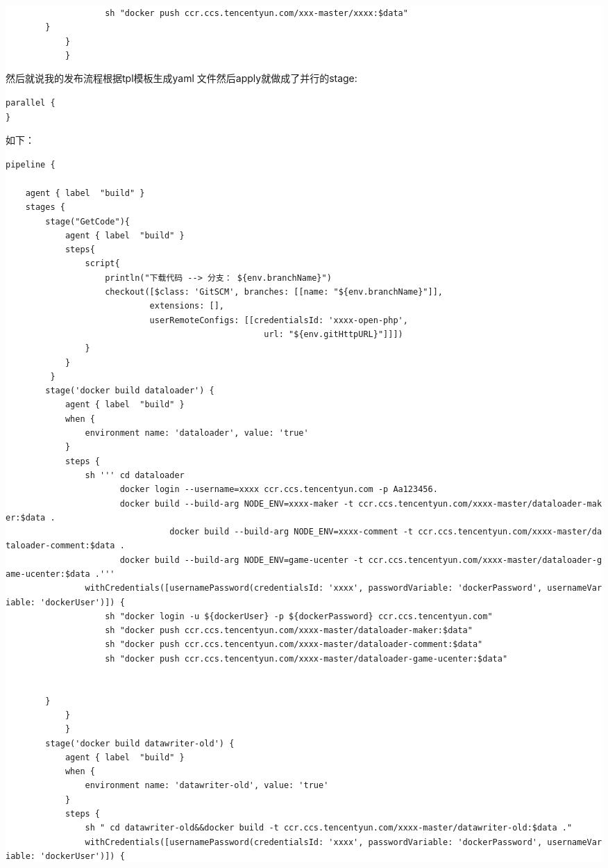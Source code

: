 ```
                    sh "docker push ccr.ccs.tencentyun.com/xxx-master/xxxx:$data"
        }       
            }
            }
```
然后就说我的发布流程根据tpl模板生成yaml 文件然后apply就做成了并行的stage:
```
parallel {
}
```
如下：
```
pipeline {
    
	agent { label  "build" }
	stages {
 		stage("GetCode"){
		    agent { label  "build" }
			steps{
				script{
					println("下载代码 --> 分支： ${env.branchName}")
 					checkout([$class: 'GitSCM', branches: [[name: "${env.branchName}"]],
 							 extensions: [], 
 							 userRemoteConfigs: [[credentialsId: 'xxxx-open-php', 
 							 						url: "${env.gitHttpURL}"]]])
				}
			}
         } 
        stage('docker build dataloader') {
            agent { label  "build" }
            when {
                environment name: 'dataloader', value: 'true'
            }
            steps {
                sh ''' cd dataloader
                       docker login --username=xxxx ccr.ccs.tencentyun.com -p Aa123456.
                       docker build --build-arg NODE_ENV=xxxx-maker -t ccr.ccs.tencentyun.com/xxxx-master/dataloader-maker:$data .
					             docker build --build-arg NODE_ENV=xxxx-comment -t ccr.ccs.tencentyun.com/xxxx-master/dataloader-comment:$data .
                       docker build --build-arg NODE_ENV=game-ucenter -t ccr.ccs.tencentyun.com/xxxx-master/dataloader-game-ucenter:$data .'''
                withCredentials([usernamePassword(credentialsId: 'xxxx', passwordVariable: 'dockerPassword', usernameVariable: 'dockerUser')]) {
                    sh "docker login -u ${dockerUser} -p ${dockerPassword} ccr.ccs.tencentyun.com"
                    sh "docker push ccr.ccs.tencentyun.com/xxxx-master/dataloader-maker:$data"
                    sh "docker push ccr.ccs.tencentyun.com/xxxx-master/dataloader-comment:$data"
                    sh "docker push ccr.ccs.tencentyun.com/xxxx-master/dataloader-game-ucenter:$data"


        }             			
            }
            }
        stage('docker build datawriter-old') {
            agent { label  "build" }
            when {
                environment name: 'datawriter-old', value: 'true'
            }
            steps {
                sh " cd datawriter-old&&docker build -t ccr.ccs.tencentyun.com/xxxx-master/datawriter-old:$data ."
                withCredentials([usernamePassword(credentialsId: 'xxxx', passwordVariable: 'dockerPassword', usernameVariable: 'dockerUser')]) {
```